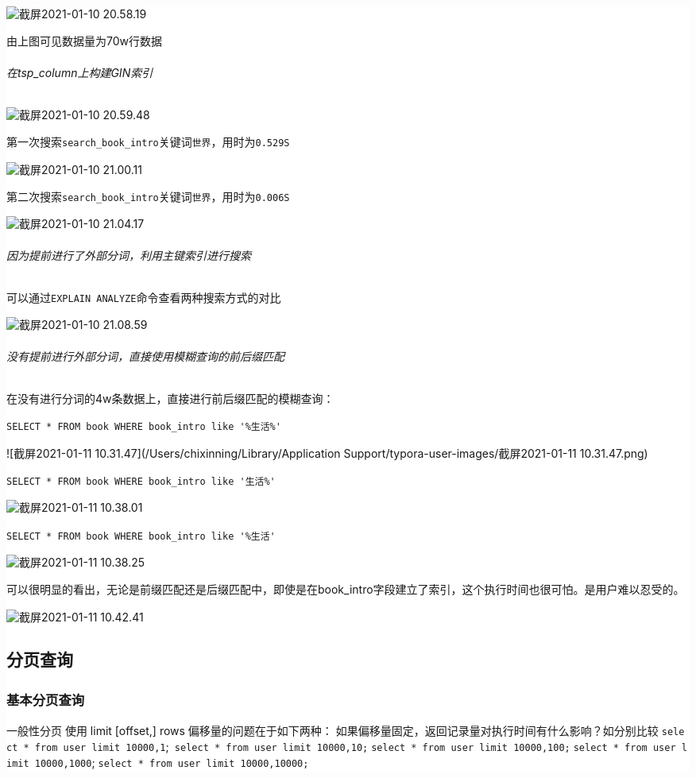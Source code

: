 ![截屏2021-01-10 20.58.19](https://tva1.sinaimg.cn/large/008eGmZEly1gmiwbkmqtpj30vq05u75p.jpg)

由上图可见数据量为70w行数据

###### 在tsp_column上构建GIN索引

![截屏2021-01-10 20.59.48](https://tva1.sinaimg.cn/large/008eGmZEly1gmiwd67ntcj30z605umz6.jpg)

第一次搜索`search_book_intro`关键词`世界`，用时为`0.529S`

![截屏2021-01-10 21.00.11](https://tva1.sinaimg.cn/large/008eGmZEly1gmiwdixzzbj30z607amzw.jpg)

第二次搜索`search_book_intro`关键词`世界`，用时为`0.006S`

![截屏2021-01-10 21.04.17](https://tva1.sinaimg.cn/large/008eGmZEgy1gmjg1rdiicj315g0f8jv0.jpg)

###### 因为提前进行了外部分词，利用主键索引进行搜索

可以通过`EXPLAIN ANALYZE`命令查看两种搜索方式的对比

![截屏2021-01-10 21.08.59](https://tva1.sinaimg.cn/large/008eGmZEly1gmiwmp5hofj315g0h8gv3.jpg)

###### 没有提前进行外部分词，直接使用模糊查询的前后缀匹配

在没有进行分词的4w条数据上，直接进行前后缀匹配的模糊查询：

`SELECT * FROM book WHERE book_intro like '%生活%'`

![截屏2021-01-11 10.31.47](/Users/chixinning/Library/Application Support/typora-user-images/截屏2021-01-11 10.31.47.png)

`SELECT * FROM book WHERE book_intro like '生活%'`

![截屏2021-01-11 10.38.01](https://tva1.sinaimg.cn/large/008eGmZEgy1gmjk0h0f8aj30yk06m0vj.jpg)

`SELECT * FROM book WHERE book_intro like '%生活'`

![截屏2021-01-11 10.38.25](https://tva1.sinaimg.cn/large/008eGmZEgy1gmjk0w3u89j30yk06m0vk.jpg)

可以很明显的看出，无论是前缀匹配还是后缀匹配中，即使是在book_intro字段建立了索引，这个执行时间也很可怕。是用户难以忍受的。

![截屏2021-01-11 10.42.41](https://tva1.sinaimg.cn/large/008eGmZEgy1gmjk5bsem5j315k072jv4.jpg)

## 分页查询

### 基本分页查询

一般性分页 使用 limit [offset,] rows 偏移量的问题在于如下两种：
如果偏移量固定，返回记录量对执行时间有什么影响？如分别比较
`select * from user limit 10000,1`;`
select * from user limit 10000,10;`
`select * from user limit 10000,100;`
`select * from user limit 10000,1000`;
`select * from user limit 10000,10000;`
